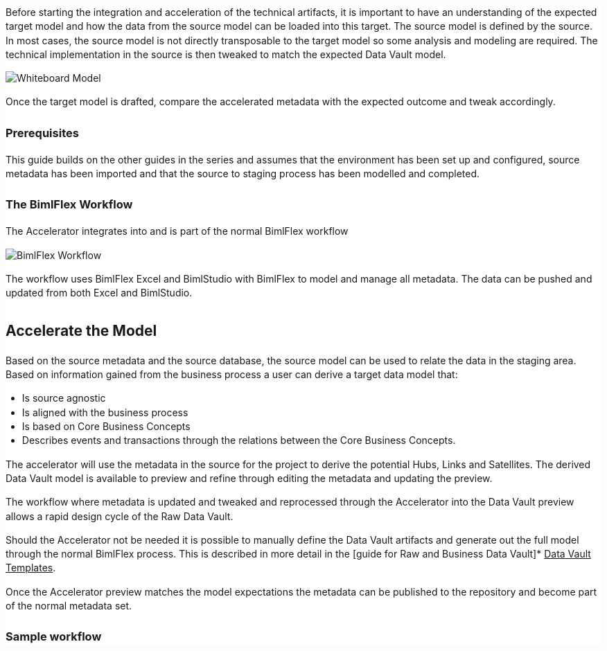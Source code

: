 Before starting the integration and acceleration of the technical artifacts, it is important to have an understanding of the expected target model and how the data from the source model can be loaded into this target. The source model is defined by the source. In most cases, the source model is not directly transposable to the target model so some analysis and modeling are required. The technical implementation in the source is then tweaked to match the expected Data Vault model.

![Whiteboard Model](images/bimlflex-ss-v5-accelerator-sample-whiteboard-model.png "Whiteboard Model")

Once the target model is drafted, compare the accelerated metadata with the expected outcome and tweak accordingly.

### Prerequisites

This guide builds on the other guides in the series and assumes that the environment has been set up and configured, source metadata has been imported and that the source to staging process has been modelled and completed.

### The BimlFlex Workflow

The Accelerator integrates into and is part of the normal BimlFlex workflow

![BimlFlex Workflow](images/bimlflex-ss-v5-accelerator-bimlflex-workflow.png "BimlFlex Workflow")

The workflow uses BimlFlex Excel and BimlStudio with BimlFlex to model and manage all metadata. The data can be pushed and updated from both Excel and BimlStudio.

## Accelerate the Model

Based on the source metadata and the source database, the source model can be used to relate the data in the staging area. Based on information gained from the business process a user can derive a target data model that:

* Is source agnostic
* Is aligned with the business process
* Is based on Core Business Concepts
* Describes events and transactions through the relations between the Core Business Concepts.

The accelerator will use the metadata in the source for the project to derive the potential Hubs, Links and Satellites. The derived Data Vault model is available to preview and refine through editing the metadata and updating the preview.

The workflow where metadata is updated and tweaked and reprocessed through the Accelerator into the Data Vault preview allows a rapid design cycle of the Raw Data Vault.

Should the Accelerator not be needed it is possible to manually define the Data Vault artifacts and generate out the full model through the normal BimlFlex process. This is described in more detail in the [guide for Raw and Business Data Vault]* [Data Vault Templates](xref:bimlflex-data-vault-templates).

Once the Accelerator preview matches the model expectations the metadata can be published to the repository and become part of the normal metadata set.

### Sample workflow
